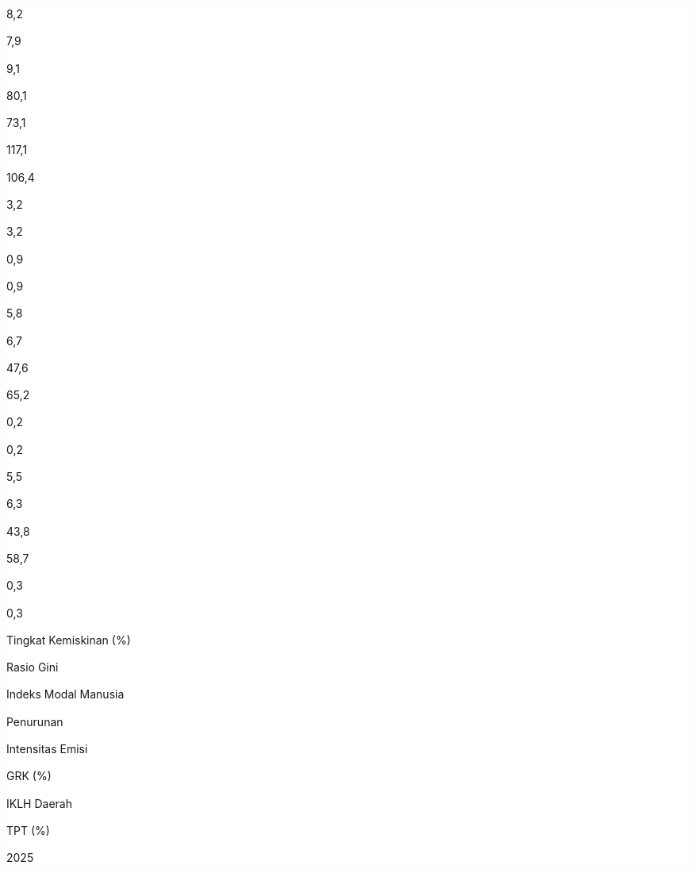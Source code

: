 8,2

7,9

9,1

80,1

73,1

117,1

106,4

3,2

3,2

0,9

0,9

5,8

6,7

47,6

65,2

0,2

0,2

5,5

6,3

43,8

58,7

0,3

0,3

Tingkat
Kemiskinan (%)

Rasio Gini

Indeks Modal
Manusia

Penurunan

Intensitas Emisi

GRK (%)

IKLH Daerah

TPT (%)

2025
